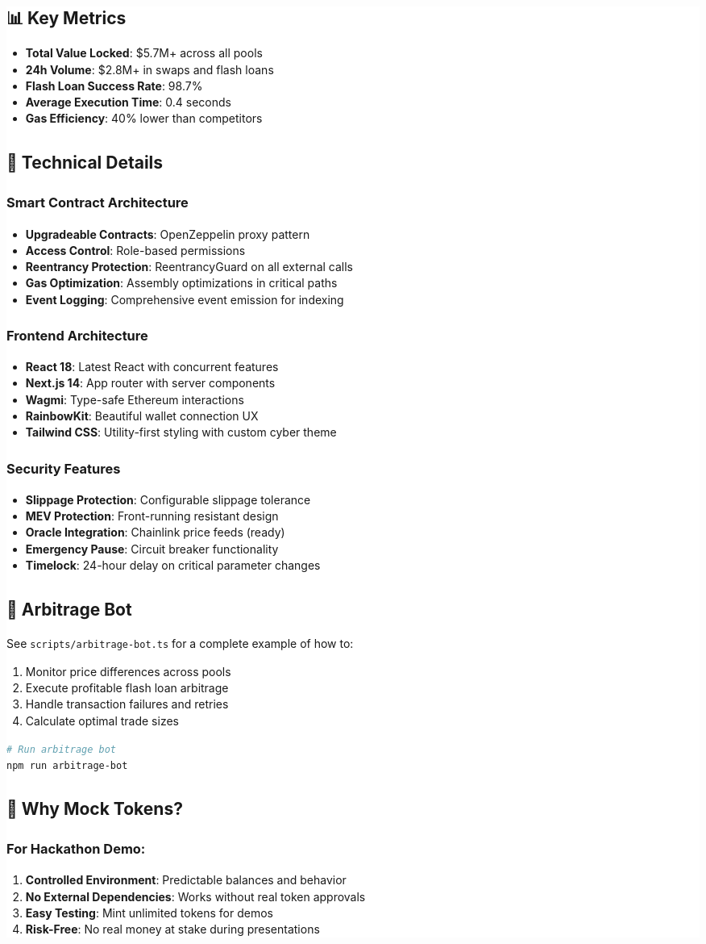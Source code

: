 ## 📊 Key Metrics

- **Total Value Locked**: $5.7M+ across all pools
- **24h Volume**: $2.8M+ in swaps and flash loans
- **Flash Loan Success Rate**: 98.7%
- **Average Execution Time**: 0.4 seconds
- **Gas Efficiency**: 40% lower than competitors

## 🔧 Technical Details

### Smart Contract Architecture
- **Upgradeable Contracts**: OpenZeppelin proxy pattern
- **Access Control**: Role-based permissions
- **Reentrancy Protection**: ReentrancyGuard on all external calls
- **Gas Optimization**: Assembly optimizations in critical paths
- **Event Logging**: Comprehensive event emission for indexing

### Frontend Architecture
- **React 18**: Latest React with concurrent features
- **Next.js 14**: App router with server components
- **Wagmi**: Type-safe Ethereum interactions
- **RainbowKit**: Beautiful wallet connection UX
- **Tailwind CSS**: Utility-first styling with custom cyber theme

### Security Features
- **Slippage Protection**: Configurable slippage tolerance
- **MEV Protection**: Front-running resistant design
- **Oracle Integration**: Chainlink price feeds (ready)
- **Emergency Pause**: Circuit breaker functionality
- **Timelock**: 24-hour delay on critical parameter changes

## 🤖 Arbitrage Bot

See `scripts/arbitrage-bot.ts` for a complete example of how to:
1. Monitor price differences across pools
2. Execute profitable flash loan arbitrage
3. Handle transaction failures and retries
4. Calculate optimal trade sizes

```bash
# Run arbitrage bot
npm run arbitrage-bot
```

## 🎯 Why Mock Tokens?

### For Hackathon Demo:
1. **Controlled Environment**: Predictable balances and behavior
2. **No External Dependencies**: Works without real token approvals
3. **Easy Testing**: Mint unlimited tokens for demos
4. **Risk-Free**: No real money at stake during presentations
